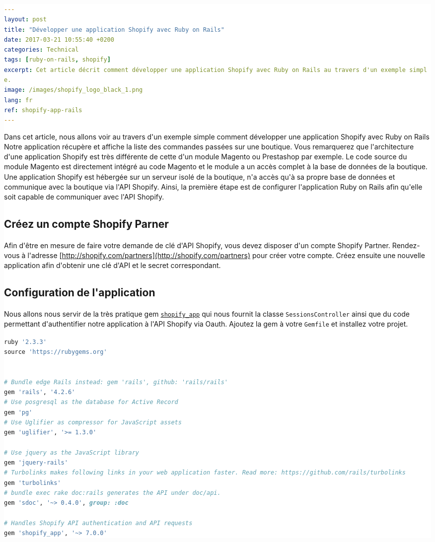 ```yaml
---
layout: post
title: "Développer une application Shopify avec Ruby on Rails"
date: 2017-03-21 10:55:40 +0200
categories: Technical
tags: [ruby-on-rails, shopify]
excerpt: Cet article décrit comment développer une application Shopify avec Ruby on Rails au travers d'un exemple simple.
image: /images/shopify_logo_black_1.png
lang: fr
ref: shopify-app-rails
---
```


Dans cet article, nous allons voir au travers d'un exemple simple comment développer une application Shopify avec Ruby on Rails
Notre application récupère et affiche la liste des commandes passées sur une boutique.
Vous remarquerez que l'architecture d'une application Shopify est très différente de cette d'un module Magento ou Prestashop par exemple.
Le code source du module Magento est directement intégré au code Magento et le module a un accès complet à la base de données de la boutique.
Une application Shopify est hébergée sur un serveur isolé de la boutique, n'a accès qu'à sa propre base de données et communique avec la boutique via l'API Shopify.
Ainsi, la première étape est de configurer l'application Ruby on Rails afin qu'elle soit capable de communiquer avec l'API Shopify.

Créez un compte Shopify Parner
--------------------------------

Afin d'être en mesure de faire votre demande de clé d'API Shopify, vous devez disposer d'un compte Shopify Partner.
Rendez-vous à l'adresse [http://shopify.com/partners](http://shopify.com/partners) pour créer votre compte.
Créez ensuite une nouvelle application afin d'obtenir une clé d'API et le secret correspondant.

Configuration de l'application
-------------------------
Nous allons nous servir de la très pratique gem [`shopify_app`](https://github.com/Shopify/shopify_app) qui nous fournit la classe `SessionsController` ainsi que du code permettant d'authentifier notre application à l'API Shopify via Oauth.
Ajoutez la gem à votre `Gemfile` et installez votre projet.

```ruby
ruby '2.3.3'
source 'https://rubygems.org'


# Bundle edge Rails instead: gem 'rails', github: 'rails/rails'
gem 'rails', '4.2.6'
# Use posgresql as the database for Active Record
gem 'pg'
# Use Uglifier as compressor for JavaScript assets
gem 'uglifier', '>= 1.3.0'

# Use jquery as the JavaScript library
gem 'jquery-rails'
# Turbolinks makes following links in your web application faster. Read more: https://github.com/rails/turbolinks
gem 'turbolinks'
# bundle exec rake doc:rails generates the API under doc/api.
gem 'sdoc', '~> 0.4.0', group: :doc

# Handles Shopify API authentication and API requests
gem 'shopify_app', '~> 7.0.0'
```